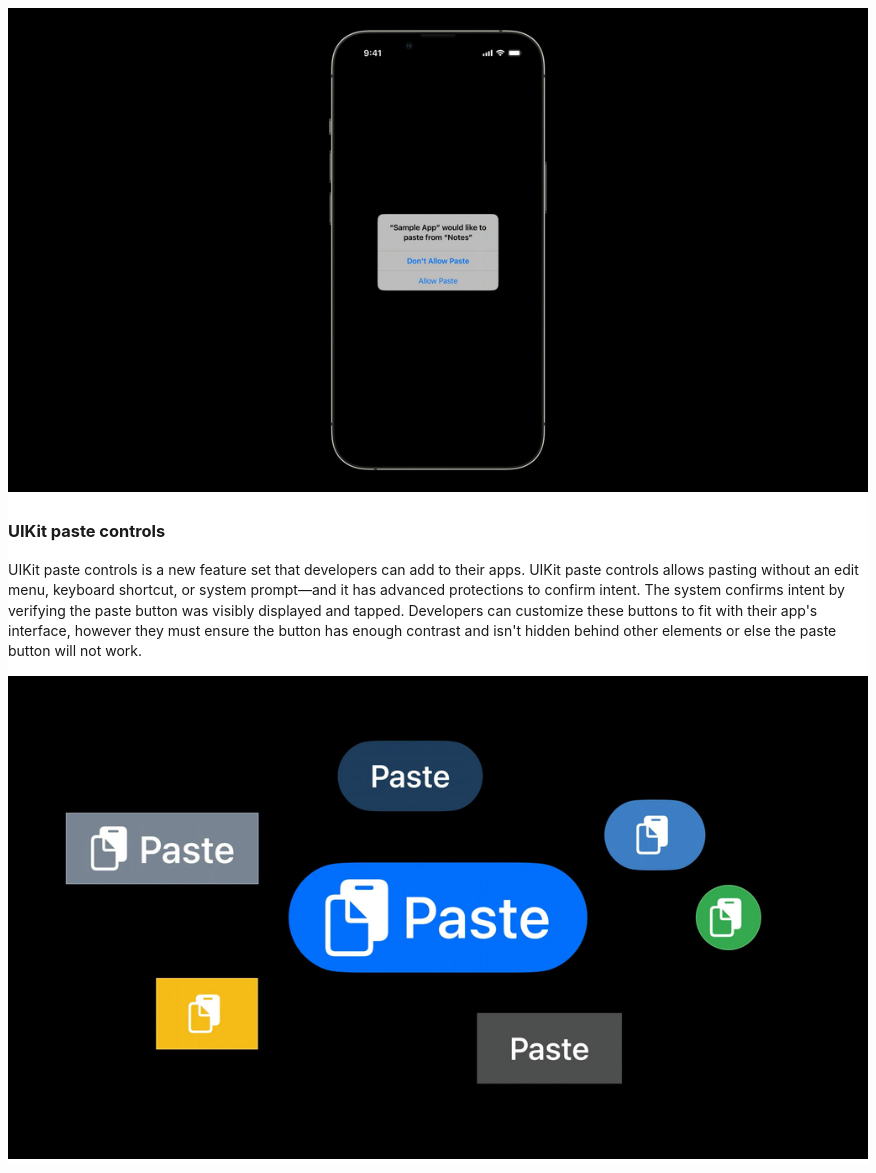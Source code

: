![Pasteboard modal prompt](media/pasteboardNotification.jpg)

### UIKit paste controls

UIKit paste controls is a new feature set that developers can add to their apps. UIKit paste controls allows pasting without an edit menu, keyboard shortcut, or system prompt—and it has advanced protections to confirm intent. The system confirms intent by verifying the paste button was visibly displayed and tapped. Developers can customize these buttons to fit with their app's interface, however they must ensure the button has enough contrast and isn't hidden behind other elements or else the paste button will not work.

![UIKIT paste controls customization example](media/UIKitPasteControls.jpg)
